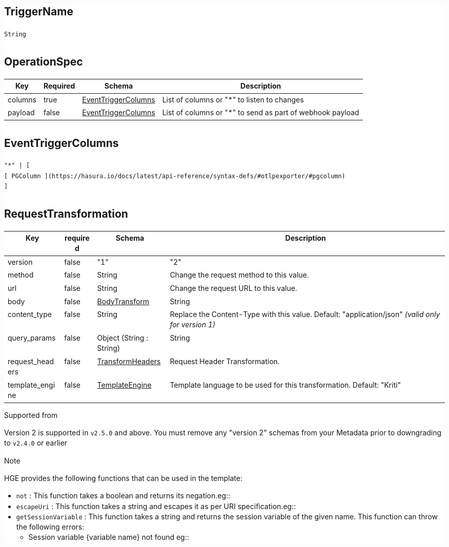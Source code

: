 
## TriggerName​

`String`

## OperationSpec​

| Key | Required | Schema | Description |
|---|---|---|---|
| columns | true | [ EventTriggerColumns ](https://hasura.io/docs/latest/api-reference/syntax-defs/#otlpexporter/#eventtriggercolumns) | List of columns or "*" to listen to changes |
| payload | false | [ EventTriggerColumns ](https://hasura.io/docs/latest/api-reference/syntax-defs/#otlpexporter/#eventtriggercolumns) | List of columns or "*" to send as part of webhook payload |


## EventTriggerColumns​

```
"*" | [
[ PGColumn ](https://hasura.io/docs/latest/api-reference/syntax-defs/#otlpexporter/#pgcolumn)
]
```

## RequestTransformation​

| Key | required | Schema | Description |
|---|---|---|---|
| version | false | "1"|"2" | Sets the `RequestTransformation` schema version. Version `1` uses a `String` for the `body` field and Version `2` takes a[ BodyTransform ](https://hasura.io/docs/latest/api-reference/syntax-defs/#otlpexporter/#bodytransform). Defaults to version `1` . |
| method | false | String | Change the request method to this value. |
| url | false | String | Change the request URL to this value. |
| body | false | [ BodyTransform ](https://hasura.io/docs/latest/api-reference/syntax-defs/#otlpexporter/#bodytransform)|String | A template script for transforming the request body. |
| content_type | false | String | Replace the Content-Type with this value. Default: "application/json" *(valid only for version 1)*  |
| query_params | false | Object (String : String)|String | Replace the query params on the URL with this value. You can specify a dictionary of key/value pairs which is converted into a query string or directly give a query string. |
| request_headers | false | [ TransformHeaders ](https://hasura.io/docs/latest/api-reference/syntax-defs/#otlpexporter/#transformheaders) | Request Header Transformation. |
| template_engine | false | [ TemplateEngine ](https://hasura.io/docs/latest/api-reference/syntax-defs/#otlpexporter/#templateengine) | Template language to be used for this transformation. Default: "Kriti" |


Supported from

Version 2 is supported in `v2.5.0` and above. You must remove any "version 2" schemas from your Metadata prior to
downgrading to `v2.4.0` or earlier

Note

HGE provides the following functions that can be used in the template:

- `not` : This function takes a boolean and returns its negation.eg::
- `escapeUri` : This function takes a string and escapes it as per URI specification.eg::
- `getSessionVariable` : This function takes a string and returns the session variable of the given name. This function
can throw the following errors:
    - Session variable {variable name} not found
eg::
